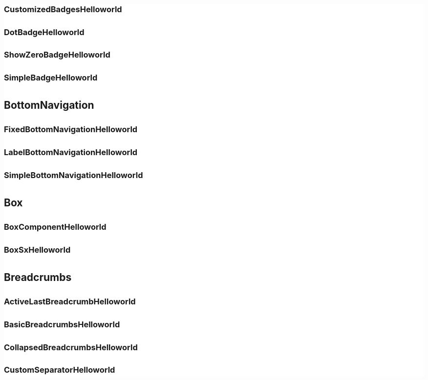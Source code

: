 ### CustomizedBadgesHelloworld



### DotBadgeHelloworld



### ShowZeroBadgeHelloworld



### SimpleBadgeHelloworld



## BottomNavigation

### FixedBottomNavigationHelloworld

<BottomNavigationFixedBottomNavigationHelloworld />

### LabelBottomNavigationHelloworld

<BottomNavigationLabelBottomNavigationHelloworld />

### SimpleBottomNavigationHelloworld

<BottomNavigationSimpleBottomNavigationHelloworld />

## Box

### BoxComponentHelloworld

<BoxBoxComponentHelloworld />

### BoxSxHelloworld

<BoxBoxSxHelloworld />

## Breadcrumbs

### ActiveLastBreadcrumbHelloworld



### BasicBreadcrumbsHelloworld



### CollapsedBreadcrumbsHelloworld



### CustomSeparatorHelloworld
